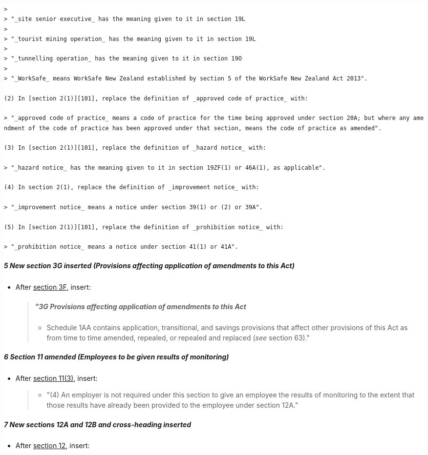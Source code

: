     > 
    > "_site senior executive_ has the meaning given to it in section 19L
    > 
    > "_tourist mining operation_ has the meaning given to it in section 19L
    > 
    > "_tunnelling operation_ has the meaning given to it in section 19O
    > 
    > "_WorkSafe_ means WorkSafe New Zealand established by section 5 of the WorkSafe New Zealand Act 2013".
    
    (2) In [section 2(1)][101], replace the definition of _approved code of practice_ with:
    
    > "_approved code of practice_ means a code of practice for the time being approved under section 20A; but where any amendment of the code of practice has been approved under that section, means the code of practice as amended".
    
    (3) In [section 2(1)][101], replace the definition of _hazard notice_ with:
    
    > "_hazard notice_ has the meaning given to it in section 19ZF(1) or 46A(1), as applicable".
    
    (4) In section 2(1), replace the definition of _improvement notice_ with:
    
    > "_improvement notice_ means a notice under section 39(1) or (2) or 39A".
    
    (5) In [section 2(1)][101], replace the definition of _prohibition notice_ with:
    
    > "_prohibition notice_ means a notice under section 41(1) or 41A".
    
    

##### 5 New section 3G inserted (Provisions affecting application of amendments to this Act)
    
*   After [section 3F][102], insert:
    
    > ##### "3G Provisions affecting application of amendments to this Act
    >     
    > *   Schedule 1AA contains application, transitional, and savings provisions that affect other provisions of this Act as from time to time amended, repealed, or repealed and replaced (_see_ section 63)."
    > 
    > 
    
    

##### 6 Section 11 amended (Employees to be given results of monitoring)
    
*   After [section 11(3)][103], insert:
    
    > *   "(4) An employer is not required under this section to give an employee the results of monitoring to the extent that those results have already been provided to the employee under section 12A."
    > 
    > 
    
    

##### 7 New sections 12A and 12B and cross-heading inserted
    
*   After [section 12][104], insert:
    

[0]: http://www.legislation.govt.nz/act/public/2013/0095/latest/whole.html#DLM5709105
[1]: http://www.legislation.govt.nz/act/public/2013/0095/latest/whole.html#DLM5709106
[2]: http://www.legislation.govt.nz/act/public/2013/0095/latest/whole.html#DLM5709108
[3]: http://www.legislation.govt.nz/act/public/2013/0095/latest/whole.html#DLM5709110
[4]: http://www.legislation.govt.nz/act/public/2013/0095/latest/whole.html#DLM5709153
[5]: http://www.legislation.govt.nz/act/public/2013/0095/latest/whole.html#DLM5709154
[6]: http://www.legislation.govt.nz/act/public/2013/0095/latest/whole.html#DLM5709155
[7]: http://www.legislation.govt.nz/act/public/2013/0095/latest/whole.html#DLM5709156
[8]: http://www.legislation.govt.nz/act/public/2013/0095/latest/whole.html#DLM5709157
[9]: http://www.legislation.govt.nz/act/public/2013/0095/latest/whole.html#DLM5709158
[10]: http://www.legislation.govt.nz/act/public/2013/0095/latest/whole.html#DLM5709159
[11]: http://www.legislation.govt.nz/act/public/2013/0095/latest/whole.html#DLM5709160
[12]: http://www.legislation.govt.nz/act/public/2013/0095/latest/whole.html#DLM5709161
[13]: http://www.legislation.govt.nz/act/public/2013/0095/latest/whole.html#DLM5709162
[14]: http://www.legislation.govt.nz/act/public/2013/0095/latest/whole.html#DLM5709163
[15]: http://www.legislation.govt.nz/act/public/2013/0095/latest/whole.html#DLM5709164
[16]: http://www.legislation.govt.nz/act/public/2013/0095/latest/whole.html#DLM5709165
[17]: http://www.legislation.govt.nz/act/public/2013/0095/latest/whole.html#DLM5709166
[18]: http://www.legislation.govt.nz/act/public/2013/0095/latest/whole.html#DLM5709167
[19]: http://www.legislation.govt.nz/act/public/2013/0095/latest/whole.html#DLM5709168
[20]: http://www.legislation.govt.nz/act/public/2013/0095/latest/whole.html#DLM5709169
[21]: http://www.legislation.govt.nz/act/public/2013/0095/latest/whole.html#DLM5709202
[22]: http://www.legislation.govt.nz/act/public/2013/0095/latest/whole.html#DLM5709204
[23]: http://www.legislation.govt.nz/act/public/2013/0095/latest/whole.html#DLM5709206
[24]: http://www.legislation.govt.nz/act/public/2013/0095/latest/whole.html#DLM5709208
[25]: http://www.legislation.govt.nz/act/public/2013/0095/latest/whole.html#DLM5709209
[26]: http://www.legislation.govt.nz/act/public/2013/0095/latest/whole.html#DLM5709212
[27]: http://www.legislation.govt.nz/act/public/2013/0095/latest/whole.html#DLM5709213
[28]: http://www.legislation.govt.nz/act/public/2013/0095/latest/whole.html#DLM5709214
[29]: http://www.legislation.govt.nz/act/public/2013/0095/latest/whole.html#DLM5709215
[30]: http://www.legislation.govt.nz/act/public/2013/0095/latest/whole.html#DLM5709216
[31]: http://www.legislation.govt.nz/act/public/2013/0095/latest/whole.html#DLM5709217
[32]: http://www.legislation.govt.nz/act/public/2013/0095/latest/whole.html#DLM5709218
[33]: http://www.legislation.govt.nz/act/public/2013/0095/latest/whole.html#DLM5709219
[34]: http://www.legislation.govt.nz/act/public/2013/0095/latest/whole.html#DLM5709220
[35]: http://www.legislation.govt.nz/act/public/2013/0095/latest/whole.html#DLM5709221
[36]: http://www.legislation.govt.nz/act/public/2013/0095/latest/whole.html#DLM5709222
[37]: http://www.legislation.govt.nz/act/public/2013/0095/latest/whole.html#DLM5709223
[38]: http://www.legislation.govt.nz/act/public/2013/0095/latest/whole.html#DLM5709224
[39]: http://www.legislation.govt.nz/act/public/2013/0095/latest/whole.html#DLM5709225
[40]: http://www.legislation.govt.nz/act/public/2013/0095/latest/whole.html#DLM5709226
[41]: http://www.legislation.govt.nz/act/public/2013/0095/latest/whole.html#DLM5709227
[42]: http://www.legislation.govt.nz/act/public/2013/0095/latest/whole.html#DLM5709229
[43]: http://www.legislation.govt.nz/act/public/2013/0095/latest/whole.html#DLM5709230
[44]: http://www.legislation.govt.nz/act/public/2013/0095/latest/whole.html#DLM5709235
[45]: http://www.legislation.govt.nz/act/public/2013/0095/latest/whole.html#DLM5709236
[46]: http://www.legislation.govt.nz/act/public/2013/0095/latest/whole.html#DLM5709237
[47]: http://www.legislation.govt.nz/act/public/2013/0095/latest/whole.html#DLM5709238
[48]: http://www.legislation.govt.nz/act/public/2013/0095/latest/whole.html#DLM5709239
[49]: http://www.legislation.govt.nz/act/public/2013/0095/latest/whole.html#DLM5709240
[50]: http://www.legislation.govt.nz/act/public/2013/0095/latest/whole.html#DLM5709241
[51]: http://www.legislation.govt.nz/act/public/2013/0095/latest/whole.html#DLM5709242
[52]: http://www.legislation.govt.nz/act/public/2013/0095/latest/whole.html#DLM5709244
[53]: http://www.legislation.govt.nz/act/public/2013/0095/latest/whole.html#DLM5709245
[54]: http://www.legislation.govt.nz/act/public/2013/0095/latest/whole.html#DLM5709246
[55]: http://www.legislation.govt.nz/act/public/2013/0095/latest/whole.html#DLM5709247
[56]: http://www.legislation.govt.nz/act/public/2013/0095/latest/whole.html#DLM5709248
[57]: http://www.legislation.govt.nz/act/public/2013/0095/latest/whole.html#DLM5709249
[58]: http://www.legislation.govt.nz/act/public/2013/0095/latest/whole.html#DLM5709250
[59]: http://www.legislation.govt.nz/act/public/2013/0095/latest/whole.html#DLM5709251
[60]: http://www.legislation.govt.nz/act/public/2013/0095/latest/whole.html#DLM5709252
[61]: http://www.legislation.govt.nz/act/public/2013/0095/latest/whole.html#DLM5709254
[62]: http://www.legislation.govt.nz/act/public/2013/0095/latest/whole.html#DLM5709255
[63]: http://www.legislation.govt.nz/act/public/2013/0095/latest/whole.html#DLM5709256
[64]: http://www.legislation.govt.nz/act/public/2013/0095/latest/whole.html#DLM5709257
[65]: http://www.legislation.govt.nz/act/public/2013/0095/latest/whole.html#DLM5709258
[66]: http://www.legislation.govt.nz/act/public/2013/0095/latest/whole.html#DLM5709259
[67]: http://www.legislation.govt.nz/act/public/2013/0095/latest/whole.html#DLM5709260
[68]: http://www.legislation.govt.nz/act/public/2013/0095/latest/whole.html#DLM5709261
[69]: http://www.legislation.govt.nz/act/public/2013/0095/latest/whole.html#DLM5709262
[70]: http://www.legislation.govt.nz/act/public/2013/0095/latest/whole.html#DLM5709263
[71]: http://www.legislation.govt.nz/act/public/2013/0095/latest/whole.html#DLM5709264
[72]: http://www.legislation.govt.nz/act/public/2013/0095/latest/whole.html#DLM5709266
[73]: http://www.legislation.govt.nz/act/public/2013/0095/latest/whole.html#DLM5709267
[74]: http://www.legislation.govt.nz/act/public/2013/0095/latest/whole.html#DLM5709268
[75]: http://www.legislation.govt.nz/act/public/2013/0095/latest/whole.html#DLM5709269
[76]: http://www.legislation.govt.nz/act/public/2013/0095/latest/whole.html#DLM5709270
[77]: http://www.legislation.govt.nz/act/public/2013/0095/latest/whole.html#DLM5709271
[78]: http://www.legislation.govt.nz/act/public/2013/0095/latest/whole.html#DLM5709272
[79]: http://www.legislation.govt.nz/act/public/2013/0095/latest/whole.html#DLM5709274
[80]: http://www.legislation.govt.nz/act/public/2013/0095/latest/whole.html#DLM5709275
[81]: http://www.legislation.govt.nz/act/public/2013/0095/latest/whole.html#DLM5709276
[82]: http://www.legislation.govt.nz/act/public/2013/0095/latest/whole.html#DLM5709277
[83]: http://www.legislation.govt.nz/act/public/2013/0095/latest/whole.html#DLM5709278
[84]: http://www.legislation.govt.nz/act/public/2013/0095/latest/whole.html#DLM5709279
[85]: http://www.legislation.govt.nz/act/public/2013/0095/latest/whole.html#DLM5709280
[86]: http://www.legislation.govt.nz/act/public/2013/0095/latest/whole.html#DLM5709281
[87]: http://www.legislation.govt.nz/act/public/2013/0095/latest/whole.html#DLM5709282
[88]: http://www.legislation.govt.nz/act/public/2013/0095/latest/whole.html#DLM5709283
[89]: http://www.legislation.govt.nz/act/public/2013/0095/latest/whole.html#DLM5709284
[90]: http://www.legislation.govt.nz/act/public/2013/0095/latest/whole.html#DLM5709285
[91]: http://www.legislation.govt.nz/act/public/2013/0095/latest/whole.html#DLM5709286
[92]: http://www.legislation.govt.nz/act/public/2013/0095/latest/whole.html#DLM5709287
[93]: http://www.legislation.govt.nz/act/public/2013/0095/latest/whole.html#DLM5709288
[94]: http://www.legislation.govt.nz/act/public/2013/0095/latest/whole.html#DLM5709289
[95]: http://www.legislation.govt.nz/act/public/2013/0095/latest/whole.html#DLM5709292
[96]: http://www.legislation.govt.nz/act/public/2013/0095/latest/whole.html#DLM5709293
[97]: http://www.legislation.govt.nz/act/public/2013/0095/latest/whole.html#DLM5709294
[98]: http://www.legislation.govt.nz/act/public/2013/0095/latest/whole.html#DLM5709295
[99]: http://www.legislation.govt.nz/act/public/2013/0095/latest/whole.html#DLM5709299
[100]: http://www.legislation.govt.nz/act/public/2013/0095/latest/link.aspx?id=DLM278828
[101]: http://www.legislation.govt.nz/act/public/2013/0095/latest/link.aspx?id=DLM278835
[102]: http://www.legislation.govt.nz/act/public/2013/0095/latest/link.aspx?id=DLM279203
[103]: http://www.legislation.govt.nz/act/public/2013/0095/latest/link.aspx?id=DLM279222
[104]: http://www.legislation.govt.nz/act/public/2013/0095/latest/link.aspx?id=DLM279223
[105]: http://www.legislation.govt.nz/act/public/2013/0095/latest/link.aspx?id=DLM279228
[106]: http://www.legislation.govt.nz/act/public/2013/0095/latest/link.aspx?id=DLM279260
[107]: http://www.legislation.govt.nz/act/public/2013/0095/latest/link.aspx?id=DLM279265
[108]: http://www.legislation.govt.nz/act/public/2013/0095/latest/link.aspx?id=DLM279241
[109]: http://www.legislation.govt.nz/act/public/2013/0095/latest/link.aspx?id=DLM279270
[110]: http://www.legislation.govt.nz/act/public/2013/0095/latest/link.aspx?id=DLM279280
[111]: http://www.legislation.govt.nz/act/public/2013/0095/latest/link.aspx?id=DLM279283
[112]: http://www.legislation.govt.nz/act/public/2013/0095/latest/link.aspx?id=DLM279284
[113]: http://www.legislation.govt.nz/act/public/2013/0095/latest/link.aspx?id=DLM279616
[114]: http://www.legislation.govt.nz/act/public/2013/0095/latest/link.aspx?id=DLM279620
[115]: http://www.legislation.govt.nz/act/public/2013/0095/latest/link.aspx?id=DLM279633
[116]: http://www.legislation.govt.nz/act/public/2013/0095/latest/link.aspx?id=DLM279635
[117]: http://www.legislation.govt.nz/act/public/2013/0095/latest/link.aspx?id=DLM279636
[118]: http://www.legislation.govt.nz/act/public/2013/0095/latest/link.aspx?id=DLM279637
[119]: http://www.legislation.govt.nz/act/public/2013/0095/latest/link.aspx?id=DLM279658
[120]: http://www.legislation.govt.nz/act/public/2013/0095/latest/link.aspx?id=DLM279699
[121]: http://www.legislation.govt.nz/act/public/2013/0095/latest/link.aspx?id=DLM279918
[122]: http://www.legislation.govt.nz/act/public/2013/0095/latest/link.aspx?id=DLM279941
[123]: http://www.legislation.govt.nz/act/public/2013/0095/latest/link.aspx?id=DLM279943
[124]: http://www.legislation.govt.nz/act/public/2013/0095/latest/link.aspx?id=DLM58316
[125]: http://www.legislation.govt.nz/act/public/2013/0095/latest/link.aspx?id=DLM60337
[126]: http://www.legislation.govt.nz/act/public/2013/0095/latest/link.aspx?id=DLM296638
[127]: http://www.legislation.govt.nz/act/public/2013/0095/latest/link.aspx?id=DLM298476